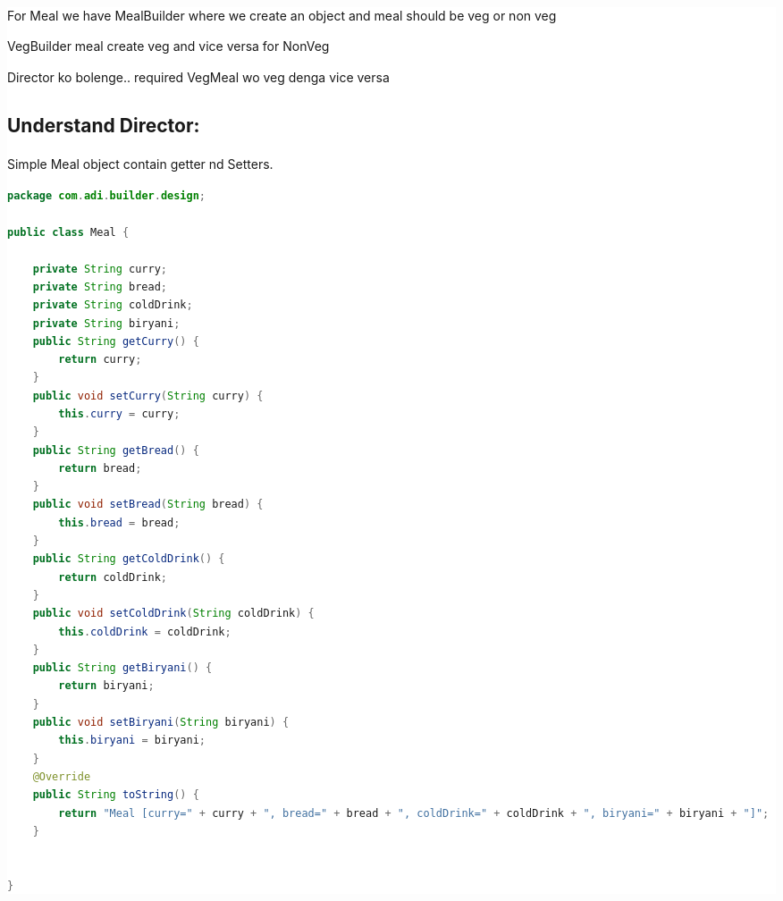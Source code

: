 For Meal we have MealBuilder where we create an object and meal should be veg or non veg


VegBuilder meal create veg  and vice versa for NonVeg

Director ko bolenge.. required VegMeal wo veg denga vice versa

## Understand Director:
Simple Meal object contain getter nd Setters.
```java
package com.adi.builder.design;

public class Meal {
	
	private String curry;
	private String bread;
	private String coldDrink;
	private String biryani;
	public String getCurry() {
		return curry;
	}
	public void setCurry(String curry) {
		this.curry = curry;
	}
	public String getBread() {
		return bread;
	}
	public void setBread(String bread) {
		this.bread = bread;
	}
	public String getColdDrink() {
		return coldDrink;
	}
	public void setColdDrink(String coldDrink) {
		this.coldDrink = coldDrink;
	}
	public String getBiryani() {
		return biryani;
	}
	public void setBiryani(String biryani) {
		this.biryani = biryani;
	}
	@Override
	public String toString() {
		return "Meal [curry=" + curry + ", bread=" + bread + ", coldDrink=" + coldDrink + ", biryani=" + biryani + "]";
	}

	
}

```
